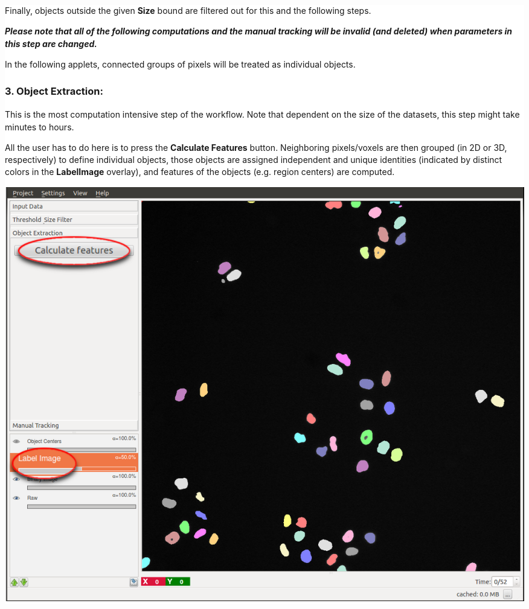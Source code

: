 Finally, objects outside the given **Size** bound are filtered out for this and the following
steps.

***Please note that all of the following computations and the manual tracking will 
be invalid (and deleted) when parameters in this step are changed.***

In the following applets, connected groups of pixels will be treated as individual objects.


### 3. Object Extraction:
This is the most computation intensive step of the workflow. Note that dependent on
the size of the datasets, this step might take minutes to hours.

All the user has to do here is to press the **Calculate Features** button. Neighboring
pixels/voxels are then grouped (in 2D or 3D, respectively) to define individual objects,
those objects are assigned independent and unique identities (indicated by distinct colors
in the **LabelImage** overlay), and features of the objects (e.g. region centers)
are computed.

![](./fig/09_object-extraction-results.png)
